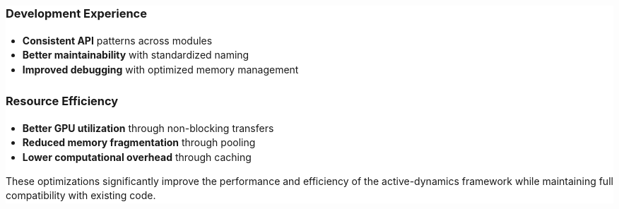 ### Development Experience
- **Consistent API** patterns across modules
- **Better maintainability** with standardized naming
- **Improved debugging** with optimized memory management

### Resource Efficiency
- **Better GPU utilization** through non-blocking transfers
- **Reduced memory fragmentation** through pooling
- **Lower computational overhead** through caching

These optimizations significantly improve the performance and efficiency of the active-dynamics framework while maintaining full compatibility with existing code.
